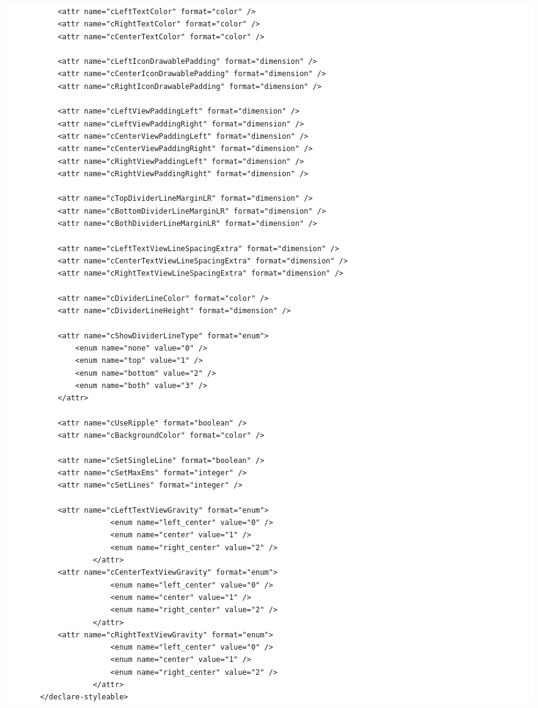                 <attr name="cLeftTextColor" format="color" />
                <attr name="cRightTextColor" format="color" />
                <attr name="cCenterTextColor" format="color" />

                <attr name="cLeftIconDrawablePadding" format="dimension" />
                <attr name="cCenterIconDrawablePadding" format="dimension" />
                <attr name="cRightIconDrawablePadding" format="dimension" />

                <attr name="cLeftViewPaddingLeft" format="dimension" />
                <attr name="cLeftViewPaddingRight" format="dimension" />
                <attr name="cCenterViewPaddingLeft" format="dimension" />
                <attr name="cCenterViewPaddingRight" format="dimension" />
                <attr name="cRightViewPaddingLeft" format="dimension" />
                <attr name="cRightViewPaddingRight" format="dimension" />

                <attr name="cTopDividerLineMarginLR" format="dimension" />
                <attr name="cBottomDividerLineMarginLR" format="dimension" />
                <attr name="cBothDividerLineMarginLR" format="dimension" />

                <attr name="cLeftTextViewLineSpacingExtra" format="dimension" />
                <attr name="cCenterTextViewLineSpacingExtra" format="dimension" />
                <attr name="cRightTextViewLineSpacingExtra" format="dimension" />

                <attr name="cDividerLineColor" format="color" />
                <attr name="cDividerLineHeight" format="dimension" />

                <attr name="cShowDividerLineType" format="enum">
                    <enum name="none" value="0" />
                    <enum name="top" value="1" />
                    <enum name="bottom" value="2" />
                    <enum name="both" value="3" />
                </attr>

                <attr name="cUseRipple" format="boolean" />
                <attr name="cBackgroundColor" format="color" />

                <attr name="cSetSingleLine" format="boolean" />
                <attr name="cSetMaxEms" format="integer" />
                <attr name="cSetLines" format="integer" />

                <attr name="cLeftTextViewGravity" format="enum">
                            <enum name="left_center" value="0" />
                            <enum name="center" value="1" />
                            <enum name="right_center" value="2" />
                        </attr>
                <attr name="cCenterTextViewGravity" format="enum">
                            <enum name="left_center" value="0" />
                            <enum name="center" value="1" />
                            <enum name="right_center" value="2" />
                        </attr>
                <attr name="cRightTextViewGravity" format="enum">
                            <enum name="left_center" value="0" />
                            <enum name="center" value="1" />
                            <enum name="right_center" value="2" />
                        </attr>
            </declare-styleable>
